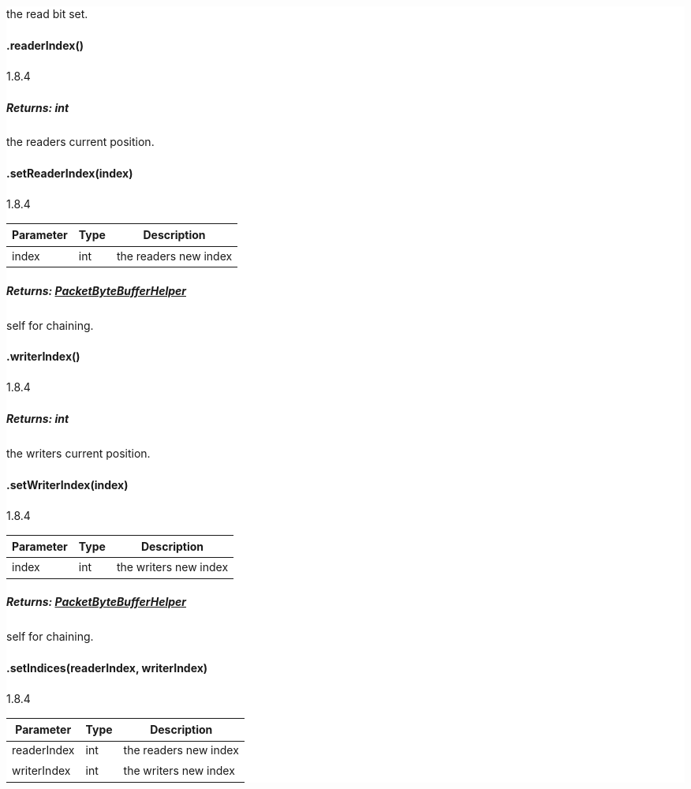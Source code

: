 the read bit set.



#### .readerIndex()

1.8.4


##### Returns: int

the readers current position.



#### .setReaderIndex(index)

1.8.4

| Parameter | Type | Description |
|---|---|---|
| index | int | the readers new index |

##### Returns: [PacketByteBufferHelper](#)

self for chaining.



#### .writerIndex()

1.8.4


##### Returns: int

the writers current position.



#### .setWriterIndex(index)

1.8.4

| Parameter | Type | Description |
|---|---|---|
| index | int | the writers new index |

##### Returns: [PacketByteBufferHelper](#)

self for chaining.



#### .setIndices(readerIndex, writerIndex)

1.8.4

| Parameter | Type | Description |
|---|---|---|
| readerIndex | int | the readers new index |
| writerIndex | int | the writers new index |
